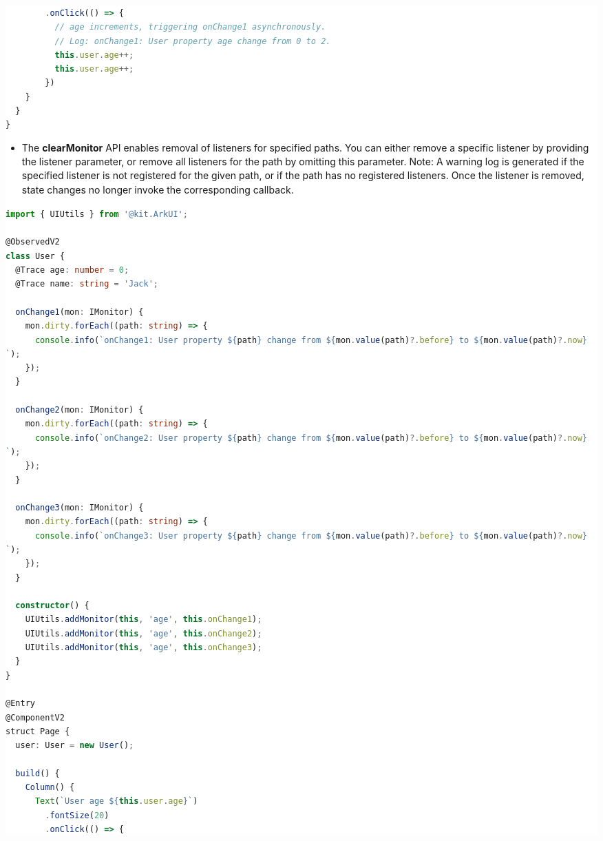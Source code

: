 ```ts
        .onClick(() => {
          // age increments, triggering onChange1 asynchronously.
          // Log: onChange1: User property age change from 0 to 2.
          this.user.age++;
          this.user.age++;
        })
    }
  }
}
```
- The **clearMonitor** API enables removal of listeners for specified paths. You can either remove a specific listener by providing the listener parameter, or remove all listeners for the path by omitting this parameter.
Note: A warning log is generated if the specified listener is not registered for the given path, or if the path has no registered listeners.
Once the listener is removed, state changes no longer invoke the corresponding callback.
```ts
import { UIUtils } from '@kit.ArkUI';

@ObservedV2
class User {
  @Trace age: number = 0;
  @Trace name: string = 'Jack';

  onChange1(mon: IMonitor) {
    mon.dirty.forEach((path: string) => {
      console.info(`onChange1: User property ${path} change from ${mon.value(path)?.before} to ${mon.value(path)?.now}`);
    });
  }

  onChange2(mon: IMonitor) {
    mon.dirty.forEach((path: string) => {
      console.info(`onChange2: User property ${path} change from ${mon.value(path)?.before} to ${mon.value(path)?.now}`);
    });
  }

  onChange3(mon: IMonitor) {
    mon.dirty.forEach((path: string) => {
      console.info(`onChange3: User property ${path} change from ${mon.value(path)?.before} to ${mon.value(path)?.now}`);
    });
  }

  constructor() {
    UIUtils.addMonitor(this, 'age', this.onChange1);
    UIUtils.addMonitor(this, 'age', this.onChange2);
    UIUtils.addMonitor(this, 'age', this.onChange3);
  }
}

@Entry
@ComponentV2
struct Page {
  user: User = new User();

  build() {
    Column() {
      Text(`User age ${this.user.age}`)
        .fontSize(20)
        .onClick(() => {
```